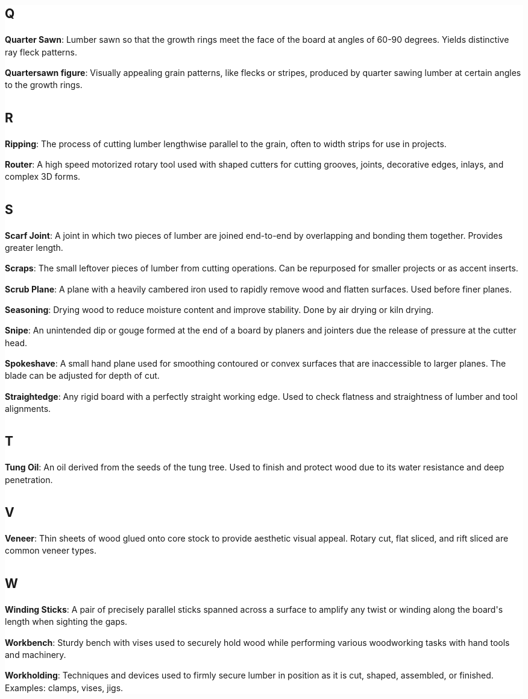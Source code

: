 ## Q

**Quarter Sawn**: Lumber sawn so that the growth rings meet the face of the board at angles of 60-90 degrees. Yields distinctive ray fleck patterns. 

**Quartersawn figure**: Visually appealing grain patterns, like flecks or stripes, produced by quarter sawing lumber at certain angles to the growth rings.

## R

**Ripping**: The process of cutting lumber lengthwise parallel to the grain, often to width strips for use in projects.

**Router**: A high speed motorized rotary tool used with shaped cutters for cutting grooves, joints, decorative edges, inlays, and complex 3D forms. 

## S

**Scarf Joint**: A joint in which two pieces of lumber are joined end-to-end by overlapping and bonding them together. Provides greater length.

**Scraps**: The small leftover pieces of lumber from cutting operations. Can be repurposed for smaller projects or as accent inserts.

**Scrub Plane**: A plane with a heavily cambered iron used to rapidly remove wood and flatten surfaces. Used before finer planes.

**Seasoning**: Drying wood to reduce moisture content and improve stability. Done by air drying or kiln drying.

**Snipe**: An unintended dip or gouge formed at the end of a board by planers and jointers due the release of pressure at the cutter head.

**Spokeshave**: A small hand plane used for smoothing contoured or convex surfaces that are inaccessible to larger planes. The blade can be adjusted for depth of cut.

**Straightedge**: Any rigid board with a perfectly straight working edge. Used to check flatness and straightness of lumber and tool alignments. 

## T

**Tung Oil**: An oil derived from the seeds of the tung tree. Used to finish and protect wood due to its water resistance and deep penetration.

## V

**Veneer**: Thin sheets of wood glued onto core stock to provide aesthetic visual appeal. Rotary cut, flat sliced, and rift sliced are common veneer types.

## W 

**Winding Sticks**: A pair of precisely parallel sticks spanned across a surface to amplify any twist or winding along the board's length when sighting the gaps.

**Workbench**: Sturdy bench with vises used to securely hold wood while performing various woodworking tasks with hand tools and machinery.

**Workholding**: Techniques and devices used to firmly secure lumber in position as it is cut, shaped, assembled, or finished. Examples: clamps, vises, jigs.
